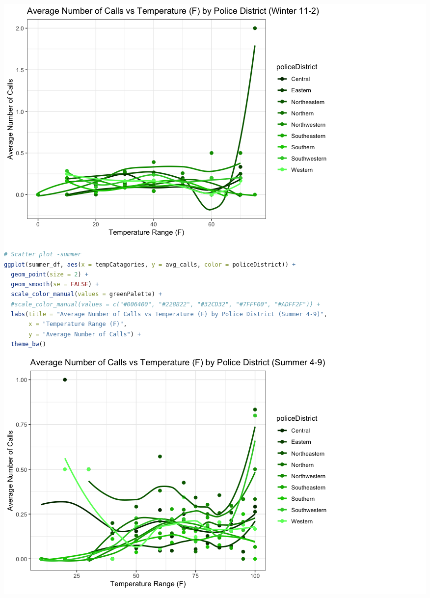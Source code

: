 ![](README_files/figure-commonmark/unnamed-chunk-6-1.png)

``` r
# Scatter plot -summer
ggplot(summer_df, aes(x = tempCatagories, y = avg_calls, color = policeDistrict)) + 
  geom_point(size = 2) + 
  geom_smooth(se = FALSE) +
  scale_color_manual(values = greenPalette) +
  #scale_color_manual(values = c("#006400", "#228B22", "#32CD32", "#7FFF00", "#ADFF2F")) +
  labs(title = "Average Number of Calls vs Temperature (F) by Police District (Summer 4-9)",
       x = "Temperature Range (F)", 
       y = "Average Number of Calls") +
  theme_bw()
```

![](README_files/figure-commonmark/unnamed-chunk-6-2.png)